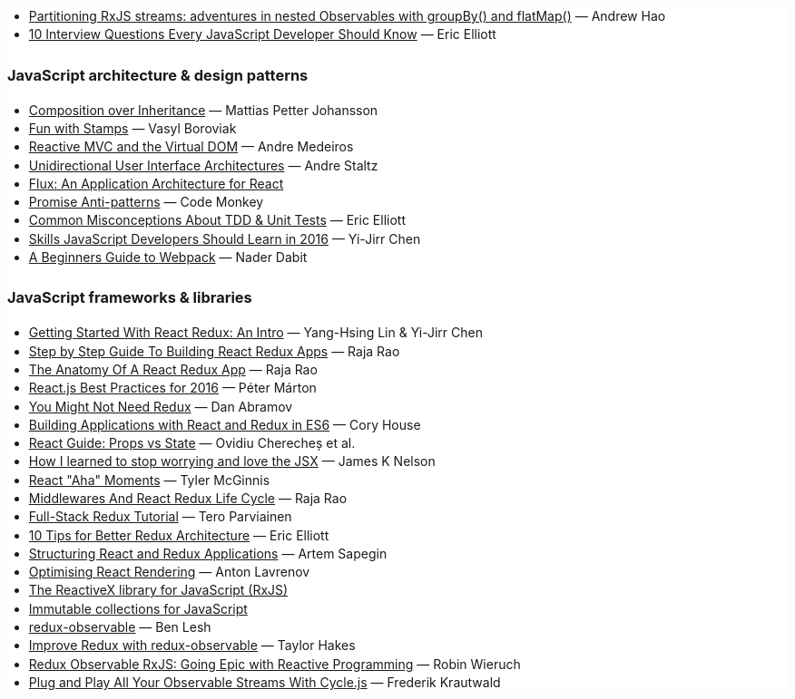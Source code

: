 - [Partitioning RxJS streams: adventures in nested Observables with groupBy() and flatMap()](http://www.g9labs.com/2016/02/17/partitioning-rxjs-streams-adventures-in-nested-observables-with-groupby-and-flatmap/) — Andrew Hao
- [10 Interview Questions Every JavaScript Developer Should Know](https://medium.com/javascript-scene/10-interview-questions-every-javascript-developer-should-know-6fa6bdf5ad95) — Eric Elliott

### JavaScript architecture & design patterns
- [Composition over Inheritance](https://medium.com/humans-create-software/composition-over-inheritance-cb6f88070205#.rnv0dhl7i) — Mattias Petter Johansson
- [Fun with Stamps](https://medium.com/@koresar/fun-with-stamps-episode-1-stamp-basics-e0627d81efe0) — Vasyl Boroviak
- [Reactive MVC and the Virtual DOM](http://futurice.com/blog/reactive-mvc-and-the-virtual-dom) — Andre Medeiros
- [Unidirectional User Interface Architectures](http://staltz.com/unidirectional-user-interface-architectures.html) — Andre Staltz
- [Flux: An Application Architecture for React](https://facebook.github.io/flux/docs/overview.html)
- [Promise Anti-patterns](http://taoofcode.net/promise-anti-patterns/) — Code Monkey
- [Common Misconceptions About TDD & Unit Tests](https://medium.com/javascript-scene/5-common-misconceptions-about-tdd-unit-tests-863d5beb3ce9) — Eric Elliott
- [Skills JavaScript Developers Should Learn in 2016](https://www.codementor.io/learn-programming/javascript-trends-skills-developers-should-learn) — Yi-Jirr Chen
- [A Beginners Guide to Webpack](https://medium.com/@dabit3/beginner-s-guide-to-webpack-b1f1a3638460) — Nader Dabit

### JavaScript frameworks & libraries

- [Getting Started With React Redux: An Intro](https://www.codementor.io/reactjs/tutorial/intro-to-react-redux-pros) — Yang-Hsing Lin & Yi-Jirr Chen
- [Step by Step Guide To Building React Redux Apps](https://medium.com/@rajaraodv/step-by-step-guide-to-building-react-redux-apps-using-mocks-48ca0f47f9a) — Raja Rao
- [The Anatomy Of A React Redux App](https://medium.com/@rajaraodv/the-anatomy-of-a-react-redux-app-759282368c5a) — Raja Rao
- [React.js Best Practices for 2016](https://blog.risingstack.com/react-js-best-practices-for-2016/) — Péter Márton
- [You Might Not Need Redux](https://medium.com/@dan_abramov/you-might-not-need-redux-be46360cf367) — Dan Abramov
- [Building Applications with React and Redux in ES6](https://zombiecodekill.com/2016/05/21/building-applications-with-react-and-redux-in-es6/) — Cory House
- [React Guide: Props vs State](https://github.com/uberVU/react-guide/blob/master/props-vs-state.md) — Ovidiu Cherecheș et al.
- [How I learned to stop worrying and love the JSX](http://jamesknelson.com/learned-stop-worrying-love-jsx/) — James K Nelson
- [React "Aha" Moments](https://dev.to/tylermcginnis/react-aha-moments) — Tyler McGinnis
- [Middlewares And React Redux Life Cycle](https://medium.com/@rajaraodv/using-middlewares-in-react-redux-apps-f7c9652610c6) — Raja Rao
- [Full-Stack Redux Tutorial](http://teropa.info/blog/2015/09/10/full-stack-redux-tutorial.html) — Tero Parviainen
- [10 Tips for Better Redux Architecture](https://medium.com/javascript-scene/10-tips-for-better-redux-architecture-69250425af44) — Eric Elliott
- [Structuring React and Redux Applications](https://medium.com/front-end-hacking/structuring-react-and-redux-applications-255361d24f84) — Artem Sapegin
- [Optimising React Rendering](https://medium.com/@lavrton/how-to-optimise-rendering-of-a-set-of-elements-in-react-ad01f5b161ae) — Anton Lavrenov
- [The ReactiveX library for JavaScript (RxJS)](http://reactivex.io/rxjs/)
- [Immutable collections for JavaScript](https://facebook.github.io/immutable-js/)
- [redux-observable](https://medium.com/@benlesh/redux-observable-ec0b00d2eb52) — Ben Lesh
- [Improve Redux with redux-observable](https://taylorhakes.com/posts/improve-redux-with-redux-observable/) — Taylor Hakes
- [Redux Observable RxJS: Going Epic with Reactive Programming](https://robinwieruch.de/redux-observable-rxjs/) — Robin Wieruch
- [Plug and Play All Your Observable Streams With Cycle.js](https://medium.com/@fkrautwald/plug-and-play-all-your-observable-streams-with-cycle-js-e543fc287872#.3z4b8lsqj) — Frederik Krautwald